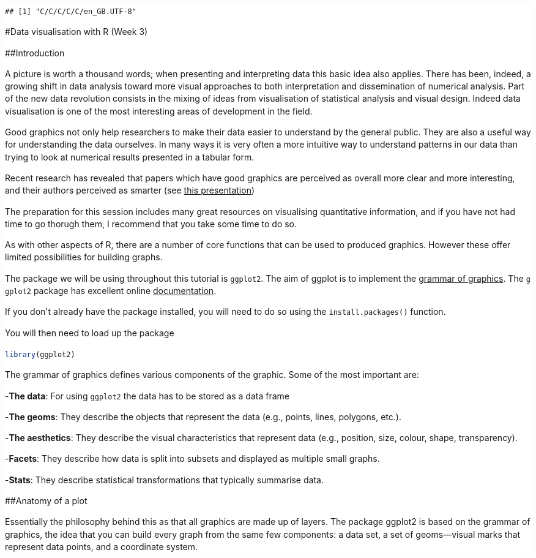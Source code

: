 
```
## [1] "C/C/C/C/C/en_GB.UTF-8"
```
#Data visualisation with R (Week 3)

##Introduction

A picture is worth a thousand words; when presenting and interpreting data this basic idea also applies. There has been, indeed, a growing shift in data analysis toward more visual approaches to both interpretation and dissemination of numerical analysis. Part of the new data revolution consists in the mixing of ideas from visualisation of statistical analysis and visual design. Indeed data visualisation is one of the most interesting areas of development in the field.

Good graphics not only help researchers to make their data easier to understand by the general public. They are also a useful way for understanding the data ourselves. In many ways it is very often a more intuitive way to understand patterns in our data than trying to look at numerical results presented in a tabular form. 

Recent research has revealed that papers which have good graphics are perceived as overall more clear and more interesting, and their authors perceived as smarter (see [this presentation](https://vimeo.com/181771433))

The preparation for this session includes many great resources on visualising quantitative information, and if you have not had time to go thorugh them, I recommend that you take some time to do so. 

As with other aspects of R, there are a number of core functions that can be used to produced graphics. However these offer limited possibilities for building graphs. 

The package we will be using throughout this tutorial is `ggplot2`. The aim of ggplot is to implement the [grammar of graphics](http://www.springer.com/statistics/computational+statistics/book/978-0-387-24544-7). The `ggplot2` package has excellent online [documentation](http://ggplot2.org/).

If you don't already have the package installed, you will need to do so using the `install.packages()` function. 
 
 You will then need to load up the package
 

```r
library(ggplot2)                                  
```

The grammar of graphics defines various components of the graphic. Some of the most important are:

-**The data**: For using `ggplot2` the data has to be stored as a data frame

-**The geoms**: They describe the objects that represent the data (e.g., points, lines, polygons, etc.).

-**The aesthetics**: They describe the visual characteristics that represent data (e.g., position, size, colour, shape, transparency).

-**Facets**: They describe how data is split into subsets and displayed as multiple small graphs.

-**Stats**: They describe statistical transformations that typically summarise data.

##Anatomy of a plot

Essentially the philosophy behind this as that all graphics are made up of layers. The package ggplot2 is based on the grammar of graphics, the idea that you can build every graph from the same few components: a data set, a set of geoms—visual marks that represent data points, and a coordinate system.


[^1]: Tufte, Edward (2001) *The visual display of quantitative information.* 2nd Edition. Graphic Press.
[^2]: Few, Stephen (2012) *Show me the numbers: designing graphics and tables to enlighten.* 2nd Edition. Analytics Press.
[^3]: Cairo, Alberto (2016) *The truthful art: data, charts, and maps for communication.* New Riders.
[^4]: Split into two groups.
[^5]: [This](http://tomhopper.me/2010/08/30/graphing-highly-skewed-data/) is an interesting blog entry in solutions when you have highly skewed data. 